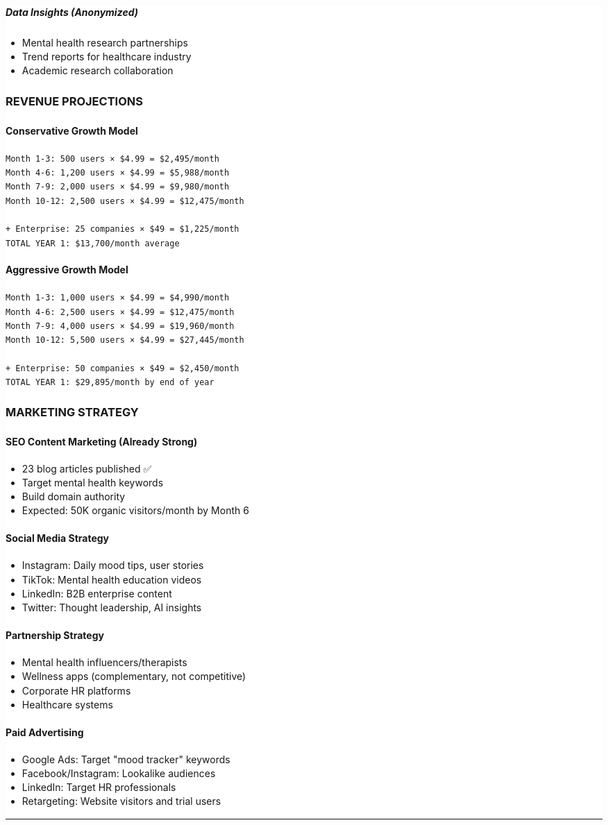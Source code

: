 ##### **Data Insights (Anonymized)**
- Mental health research partnerships
- Trend reports for healthcare industry
- Academic research collaboration

### **REVENUE PROJECTIONS**

#### **Conservative Growth Model**
```
Month 1-3: 500 users × $4.99 = $2,495/month
Month 4-6: 1,200 users × $4.99 = $5,988/month  
Month 7-9: 2,000 users × $4.99 = $9,980/month
Month 10-12: 2,500 users × $4.99 = $12,475/month

+ Enterprise: 25 companies × $49 = $1,225/month
TOTAL YEAR 1: $13,700/month average
```

#### **Aggressive Growth Model**
```
Month 1-3: 1,000 users × $4.99 = $4,990/month
Month 4-6: 2,500 users × $4.99 = $12,475/month
Month 7-9: 4,000 users × $4.99 = $19,960/month
Month 10-12: 5,500 users × $4.99 = $27,445/month

+ Enterprise: 50 companies × $49 = $2,450/month
TOTAL YEAR 1: $29,895/month by end of year
```

### **MARKETING STRATEGY**

#### **SEO Content Marketing** (Already Strong)
- 23 blog articles published ✅
- Target mental health keywords
- Build domain authority
- Expected: 50K organic visitors/month by Month 6

#### **Social Media Strategy**
- Instagram: Daily mood tips, user stories
- TikTok: Mental health education videos  
- LinkedIn: B2B enterprise content
- Twitter: Thought leadership, AI insights

#### **Partnership Strategy**
- Mental health influencers/therapists
- Wellness apps (complementary, not competitive)
- Corporate HR platforms
- Healthcare systems

#### **Paid Advertising**
- Google Ads: Target "mood tracker" keywords
- Facebook/Instagram: Lookalike audiences
- LinkedIn: Target HR professionals
- Retargeting: Website visitors and trial users

---
